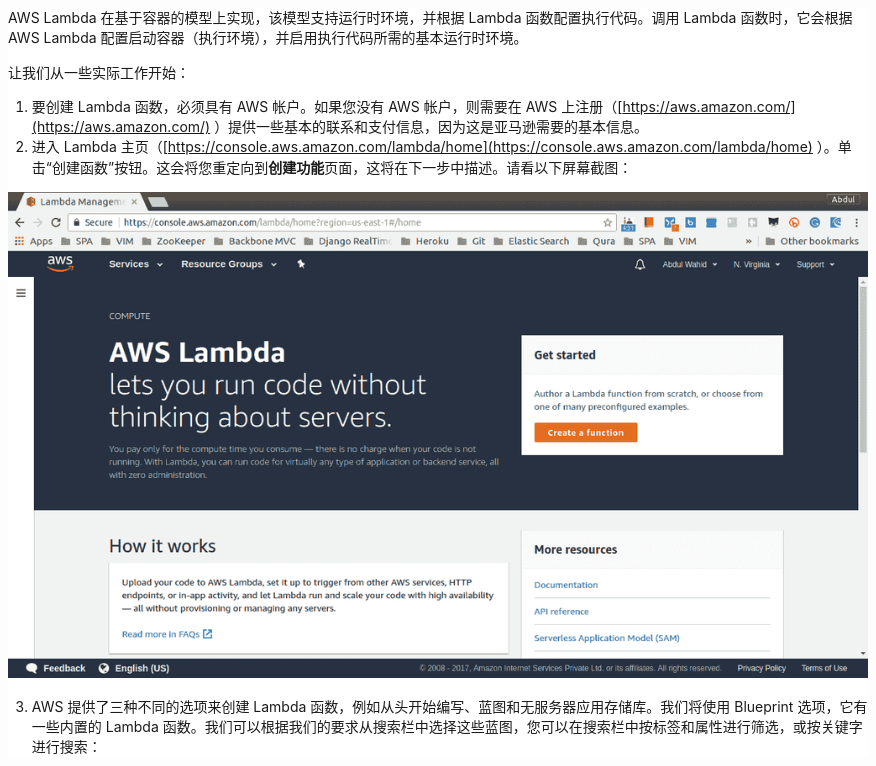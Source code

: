 AWS Lambda 在基于容器的模型上实现，该模型支持运行时环境，并根据 Lambda 函数配置执行代码。调用 Lambda 函数时，它会根据 AWS Lambda 配置启动容器（执行环境），并启用执行代码所需的基本运行时环境。

让我们从一些实际工作开始：

1.  要创建 Lambda 函数，必须具有 AWS 帐户。如果您没有 AWS 帐户，则需要在 AWS 上注册（[https://aws.amazon.com/](https://aws.amazon.com/) ）提供一些基本的联系和支付信息，因为这是亚马逊需要的基本信息。
2.  进入 Lambda 主页（[https://console.aws.amazon.com/lambda/home](https://console.aws.amazon.com/lambda/home) ）。单击“创建函数”按钮。这会将您重定向到**创建功能**页面，这将在下一步中描述。请看以下屏幕截图：

![](img/70e222e7-c75d-40c0-a1e5-564cd2f0b2a9.png)

3.  AWS 提供了三种不同的选项来创建 Lambda 函数，例如从头开始编写、蓝图和无服务器应用存储库。我们将使用 Blueprint 选项，它有一些内置的 Lambda 函数。我们可以根据我们的要求从搜索栏中选择这些蓝图，您可以在搜索栏中按标签和属性进行筛选，或按关键字进行搜索：
